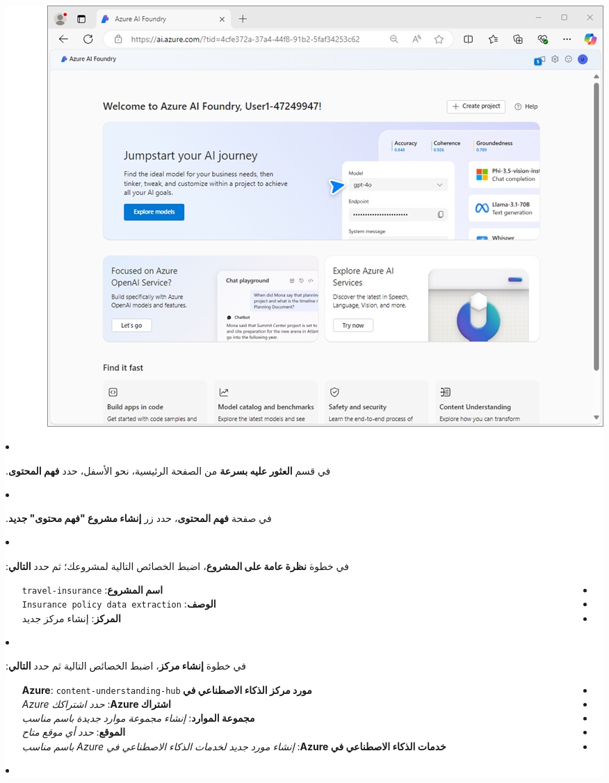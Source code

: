 <p dir="rtl"><a target="_blank" rel="noopener noreferrer" href="https://github.com/MicrosoftLearning/mslearn-ai-document-intelligence.ar-sa/blob/main/Instructions/media/ai-foundry-portal.png"><img src="https://github.com/MicrosoftLearning/mslearn-ai-document-intelligence.ar-sa/blob/main/Instructions/media/ai-foundry-portal.png" alt="لقطة شاشة لمدخل Azure AI Foundry." style="max-width: 100%;"></a></p>
</li>
<li>
<p dir="rtl">في قسم <strong>العثور عليه بسرعة</strong> من الصفحة الرئيسية، نحو الأسفل، حدد <strong>فهم المحتوى</strong>.</p>
</li>
<li>
<p dir="rtl">في صفحة <strong>فهم المحتوى</strong>، حدد زر <strong>إنشاء مشروع "فهم محتوى" جديد</strong>.</p>
</li>
<li>
<p dir="rtl">في خطوة <strong>نظرة عامة على المشروع</strong>، اضبط الخصائص التالية لمشروعك؛ ثم حدد <strong>التالي</strong>:</p>
<ul dir="rtl">
<li><strong>اسم المشروع</strong>: <code>travel-insurance</code></li>
<li><strong>الوصف</strong>: <code>Insurance policy data extraction</code></li>
<li><strong>المركز</strong>: إنشاء مركز جديد</li>
</ul>
</li>
<li>
<p dir="rtl">في خطوة <strong>إنشاء مركز</strong>، اضبط الخصائص التالية ثم حدد <strong>التالي</strong>:</p>
<ul dir="rtl">
<li><strong>مورد مركز الذكاء الاصطناعي في Azure</strong>: <code>content-understanding-hub</code></li>
<li><strong>اشتراك Azure</strong>: <em>حدد اشتراكك Azure</em></li>
<li><strong>مجموعة الموارد</strong>: <em>إنشاء مجموعة موارد جديدة باسم مناسب</em></li>
<li><strong>الموقع</strong>: <em>حدد أي موقع متاح</em></li>
<li><strong>خدمات الذكاء الاصطناعي في Azure</strong>: <em>إنشاء مورد جديد لخدمات الذكاء الاصطناعي في Azure باسم مناسب</em></li>
</ul>
</li>
<li>